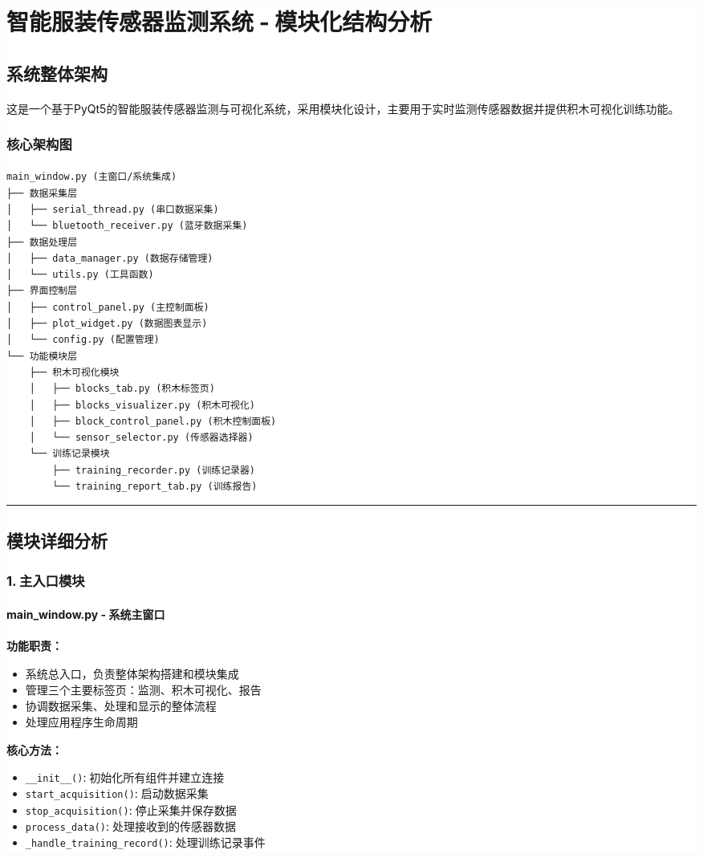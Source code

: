 # 智能服装传感器监测系统 - 模块化结构分析

## 系统整体架构

这是一个基于PyQt5的智能服装传感器监测与可视化系统，采用模块化设计，主要用于实时监测传感器数据并提供积木可视化训练功能。

### 核心架构图
```
main_window.py (主窗口/系统集成)
├── 数据采集层
│   ├── serial_thread.py (串口数据采集)
│   └── bluetooth_receiver.py (蓝牙数据采集)
├── 数据处理层
│   ├── data_manager.py (数据存储管理)
│   └── utils.py (工具函数)
├── 界面控制层
│   ├── control_panel.py (主控制面板)
│   ├── plot_widget.py (数据图表显示)
│   └── config.py (配置管理)
└── 功能模块层
    ├── 积木可视化模块
    │   ├── blocks_tab.py (积木标签页)
    │   ├── blocks_visualizer.py (积木可视化)
    │   ├── block_control_panel.py (积木控制面板)
    │   └── sensor_selector.py (传感器选择器)
    └── 训练记录模块
        ├── training_recorder.py (训练记录器)
        └── training_report_tab.py (训练报告)
```

---

## 模块详细分析

### 1. 主入口模块

#### main_window.py - 系统主窗口
**功能职责：**
- 系统总入口，负责整体架构搭建和模块集成
- 管理三个主要标签页：监测、积木可视化、报告
- 协调数据采集、处理和显示的整体流程
- 处理应用程序生命周期

**核心方法：**
- `__init__()`: 初始化所有组件并建立连接
- `start_acquisition()`: 启动数据采集
- `stop_acquisition()`: 停止采集并保存数据
- `process_data()`: 处理接收到的传感器数据
- `_handle_training_record()`: 处理训练记录事件
